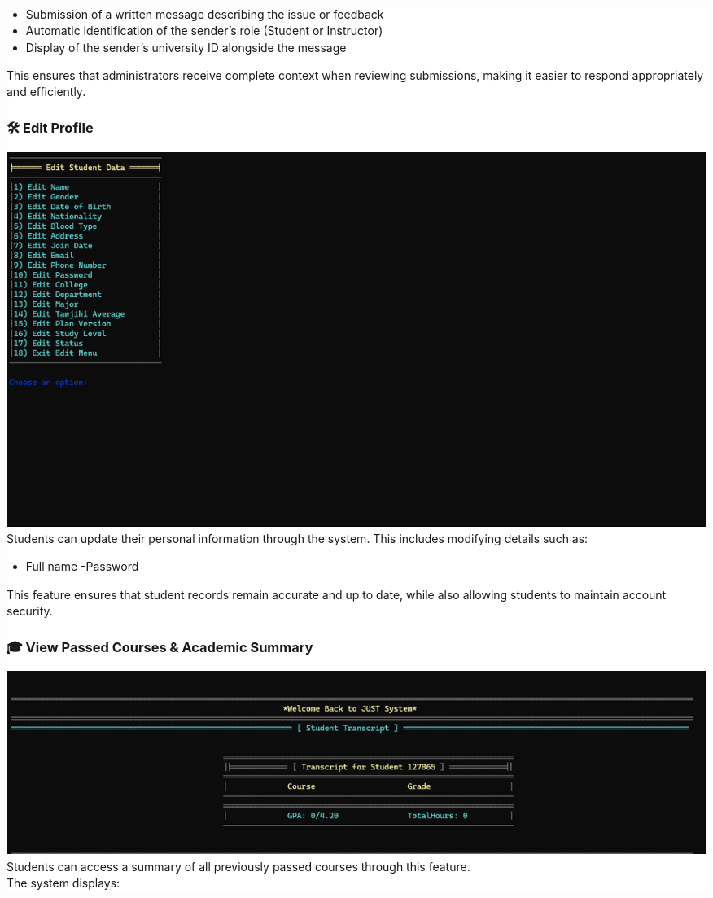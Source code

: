 - Submission of a written message describing the issue or feedback  
- Automatic identification of the sender’s role (Student or Instructor)  
- Display of the sender’s university ID alongside the message  

This ensures that administrators receive complete context when reviewing submissions, making it easier to respond appropriately and efficiently.
### 🛠️ Edit Profile
![alt text](images/image-16.png)
Students can update their personal information through the system.
This includes modifying details such as:

- Full name
-Password

This feature ensures that student records remain accurate and up to date, while also allowing students to maintain account security.

### 🎓 View Passed Courses & Academic Summary
![alt text](images/image-19.png)
Students can access a summary of all previously passed courses through this feature.  
The system displays:
